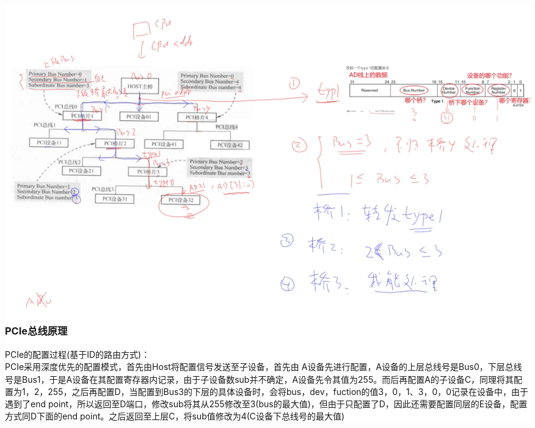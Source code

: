 ![2024-02-18_23-55](assets/454445523255942.webp)

### PCIe总线原理

PCIe的配置过程(基于ID的路由方式)：  
PCIe采用深度优先的配置模式，首先由Host将配置信号发送至子设备，首先由 A设备先进行配置，A设备的上层总线号是Bus0，下层总线号是Bus1，于是A设备在其配置寄存器内记录，由于子设备数sub并不确定，A设备先令其值为255。而后再配置A的子设备C，同理将其配置为1，2，255，之后再配置D，当配置到Bus3的下层的具体设备时，会将bus，dev，fuction的值3，0，1、3，0，0记录在设备中，由于遇到了end point，所以返回至D端口，修改sub将其从255修改至3(bus的最大值)，但由于只配置了D，因此还需要配置同层的E设备，配置方式同D下面的end point。之后返回至上层C，将sub值修改为4(C设备下总线号的最大值)
